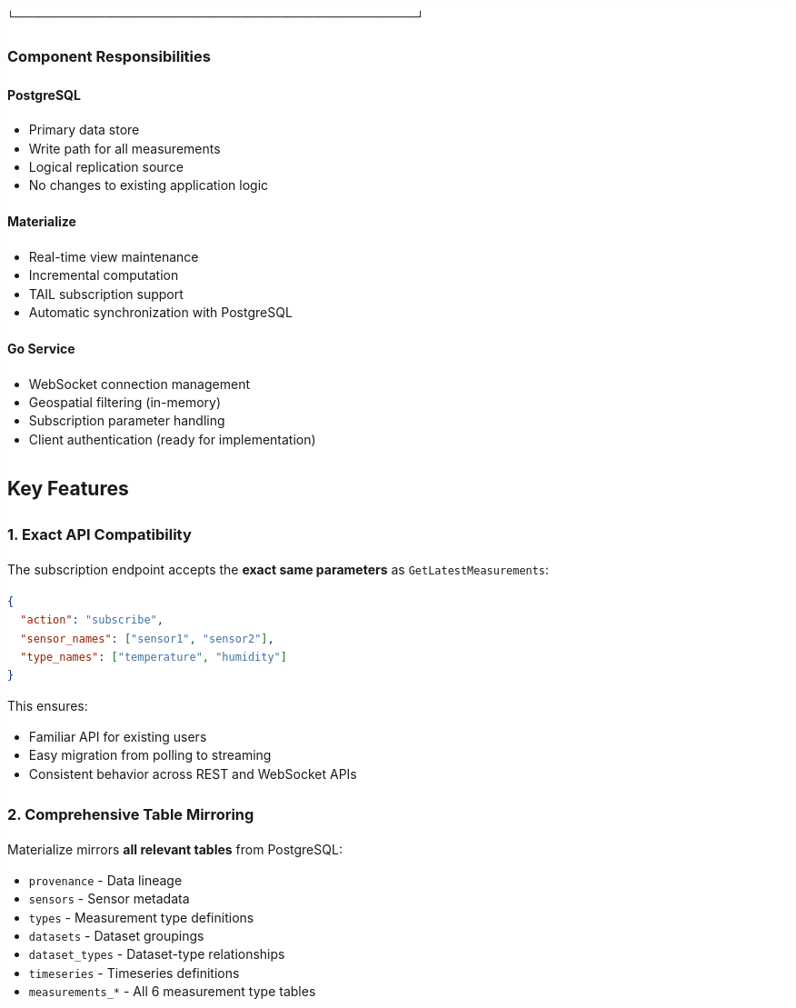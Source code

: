 ```
└──────────────────────────────────────────────────────────────┘
```

### Component Responsibilities

#### PostgreSQL
- Primary data store
- Write path for all measurements
- Logical replication source
- No changes to existing application logic

#### Materialize
- Real-time view maintenance
- Incremental computation
- TAIL subscription support
- Automatic synchronization with PostgreSQL

#### Go Service
- WebSocket connection management
- Geospatial filtering (in-memory)
- Subscription parameter handling
- Client authentication (ready for implementation)

## Key Features

### 1. Exact API Compatibility

The subscription endpoint accepts the **exact same parameters** as `GetLatestMeasurements`:

```json
{
  "action": "subscribe",
  "sensor_names": ["sensor1", "sensor2"],
  "type_names": ["temperature", "humidity"]
}
```

This ensures:
- Familiar API for existing users
- Easy migration from polling to streaming
- Consistent behavior across REST and WebSocket APIs

### 2. Comprehensive Table Mirroring

Materialize mirrors **all relevant tables** from PostgreSQL:

- `provenance` - Data lineage
- `sensors` - Sensor metadata
- `types` - Measurement type definitions
- `datasets` - Dataset groupings
- `dataset_types` - Dataset-type relationships
- `timeseries` - Timeseries definitions
- `measurements_*` - All 6 measurement type tables

